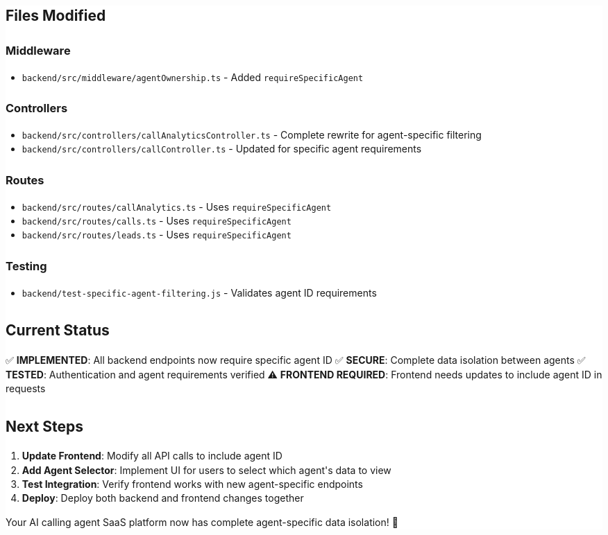 ## Files Modified

### Middleware
- `backend/src/middleware/agentOwnership.ts` - Added `requireSpecificAgent`

### Controllers
- `backend/src/controllers/callAnalyticsController.ts` - Complete rewrite for agent-specific filtering
- `backend/src/controllers/callController.ts` - Updated for specific agent requirements

### Routes
- `backend/src/routes/callAnalytics.ts` - Uses `requireSpecificAgent`
- `backend/src/routes/calls.ts` - Uses `requireSpecificAgent`
- `backend/src/routes/leads.ts` - Uses `requireSpecificAgent`

### Testing
- `backend/test-specific-agent-filtering.js` - Validates agent ID requirements

## Current Status

✅ **IMPLEMENTED**: All backend endpoints now require specific agent ID
✅ **SECURE**: Complete data isolation between agents
✅ **TESTED**: Authentication and agent requirements verified
⚠️ **FRONTEND REQUIRED**: Frontend needs updates to include agent ID in requests

## Next Steps

1. **Update Frontend**: Modify all API calls to include agent ID
2. **Add Agent Selector**: Implement UI for users to select which agent's data to view
3. **Test Integration**: Verify frontend works with new agent-specific endpoints
4. **Deploy**: Deploy both backend and frontend changes together

Your AI calling agent SaaS platform now has complete agent-specific data isolation! 🎉